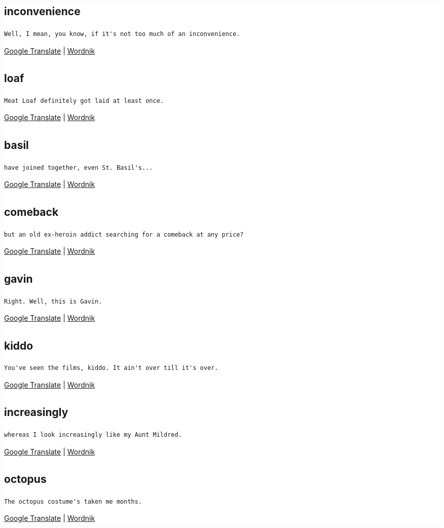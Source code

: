 
## inconvenience
    Well, I mean, you know, if it's not too much of an inconvenience.
[Google Translate](https://translate.google.com/#en/ru/Well%2C%20I%20mean%2C%20you%20know%2C%20if%20it%27s%20not%20too%20much%20of%20an%20inconvenience.) |
[Wordnik](http://wordnik.com/words/inconvenience)


## loaf
    Meat Loaf definitely got laid at least once.
[Google Translate](https://translate.google.com/#en/ru/Meat%20Loaf%20definitely%20got%20laid%20at%20least%20once.) |
[Wordnik](http://wordnik.com/words/loaf)


## basil
    have joined together, even St. Basil's...
[Google Translate](https://translate.google.com/#en/ru/have%20joined%20together%2C%20even%20St.%20Basil%27s...) |
[Wordnik](http://wordnik.com/words/basil)


## comeback
    but an old ex-heroin addict searching for a comeback at any price?
[Google Translate](https://translate.google.com/#en/ru/but%20an%20old%20ex-heroin%20addict%20searching%20for%20a%20comeback%20at%20any%20price%3F) |
[Wordnik](http://wordnik.com/words/comeback)


## gavin
    Right. Well, this is Gavin.
[Google Translate](https://translate.google.com/#en/ru/Right.%20Well%2C%20this%20is%20Gavin.) |
[Wordnik](http://wordnik.com/words/gavin)


## kiddo
    You've seen the films, kiddo. It ain't over till it's over.
[Google Translate](https://translate.google.com/#en/ru/You%27ve%20seen%20the%20films%2C%20kiddo.%20It%20ain%27t%20over%20till%20it%27s%20over.) |
[Wordnik](http://wordnik.com/words/kiddo)


## increasingly
    whereas I look increasingly like my Aunt Mildred.
[Google Translate](https://translate.google.com/#en/ru/whereas%20I%20look%20increasingly%20like%20my%20Aunt%20Mildred.) |
[Wordnik](http://wordnik.com/words/increasingly)


## octopus
    The octopus costume's taken me months.
[Google Translate](https://translate.google.com/#en/ru/The%20octopus%20costume%27s%20taken%20me%20months.) |
[Wordnik](http://wordnik.com/words/octopus)
